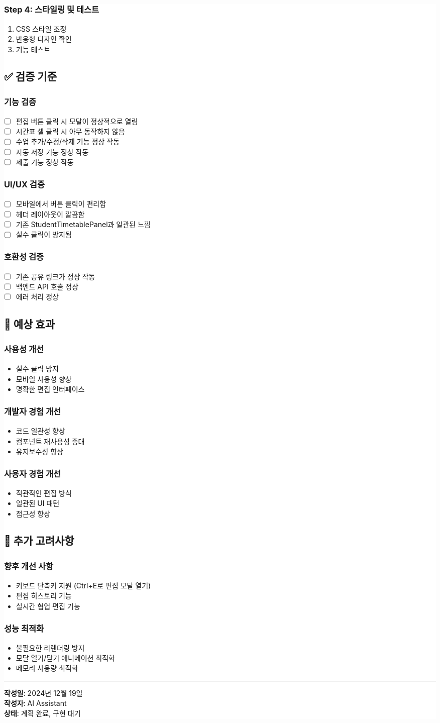 ### Step 4: 스타일링 및 테스트
1. CSS 스타일 조정
2. 반응형 디자인 확인
3. 기능 테스트

## ✅ 검증 기준

### 기능 검증
- [ ] 편집 버튼 클릭 시 모달이 정상적으로 열림
- [ ] 시간표 셀 클릭 시 아무 동작하지 않음
- [ ] 수업 추가/수정/삭제 기능 정상 작동
- [ ] 자동 저장 기능 정상 작동
- [ ] 제출 기능 정상 작동

### UI/UX 검증
- [ ] 모바일에서 버튼 클릭이 편리함
- [ ] 헤더 레이아웃이 깔끔함
- [ ] 기존 StudentTimetablePanel과 일관된 느낌
- [ ] 실수 클릭이 방지됨

### 호환성 검증
- [ ] 기존 공유 링크가 정상 작동
- [ ] 백엔드 API 호출 정상
- [ ] 에러 처리 정상

## 🚀 예상 효과

### 사용성 개선
- 실수 클릭 방지
- 모바일 사용성 향상
- 명확한 편집 인터페이스

### 개발자 경험 개선
- 코드 일관성 향상
- 컴포넌트 재사용성 증대
- 유지보수성 향상

### 사용자 경험 개선
- 직관적인 편집 방식
- 일관된 UI 패턴
- 접근성 향상

## 📝 추가 고려사항

### 향후 개선 사항
- 키보드 단축키 지원 (Ctrl+E로 편집 모달 열기)
- 편집 히스토리 기능
- 실시간 협업 편집 기능

### 성능 최적화
- 불필요한 리렌더링 방지
- 모달 열기/닫기 애니메이션 최적화
- 메모리 사용량 최적화

---

**작성일**: 2024년 12월 19일  
**작성자**: AI Assistant  
**상태**: 계획 완료, 구현 대기
